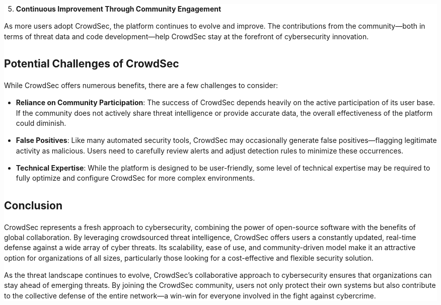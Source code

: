 5. **Continuous Improvement Through Community Engagement**

As more users adopt CrowdSec, the platform continues to evolve and improve. The contributions from the community—both in terms of threat data and code development—help CrowdSec stay at the forefront of cybersecurity innovation.

## Potential Challenges of CrowdSec

While CrowdSec offers numerous benefits, there are a few challenges to consider:

* **Reliance on Community Participation**: The success of CrowdSec depends heavily on the active participation of its user base. If the community does not actively share threat intelligence or provide accurate data, the overall effectiveness of the platform could diminish.

* **False Positives**: Like many automated security tools, CrowdSec may occasionally generate false positives—flagging legitimate activity as malicious. Users need to carefully review alerts and adjust detection rules to minimize these occurrences.

* **Technical Expertise**: While the platform is designed to be user-friendly, some level of technical expertise may be required to fully optimize and configure CrowdSec for more complex environments.

## Conclusion

CrowdSec represents a fresh approach to cybersecurity, combining the power of open-source software with the benefits of global collaboration. By leveraging crowdsourced threat intelligence, CrowdSec offers users a constantly updated, real-time defense against a wide array of cyber threats. Its scalability, ease of use, and community-driven model make it an attractive option for organizations of all sizes, particularly those looking for a cost-effective and flexible security solution.

As the threat landscape continues to evolve, CrowdSec’s collaborative approach to cybersecurity ensures that organizations can stay ahead of emerging threats. By joining the CrowdSec community, users not only protect their own systems but also contribute to the collective defense of the entire network—a win-win for everyone involved in the fight against cybercrime.

